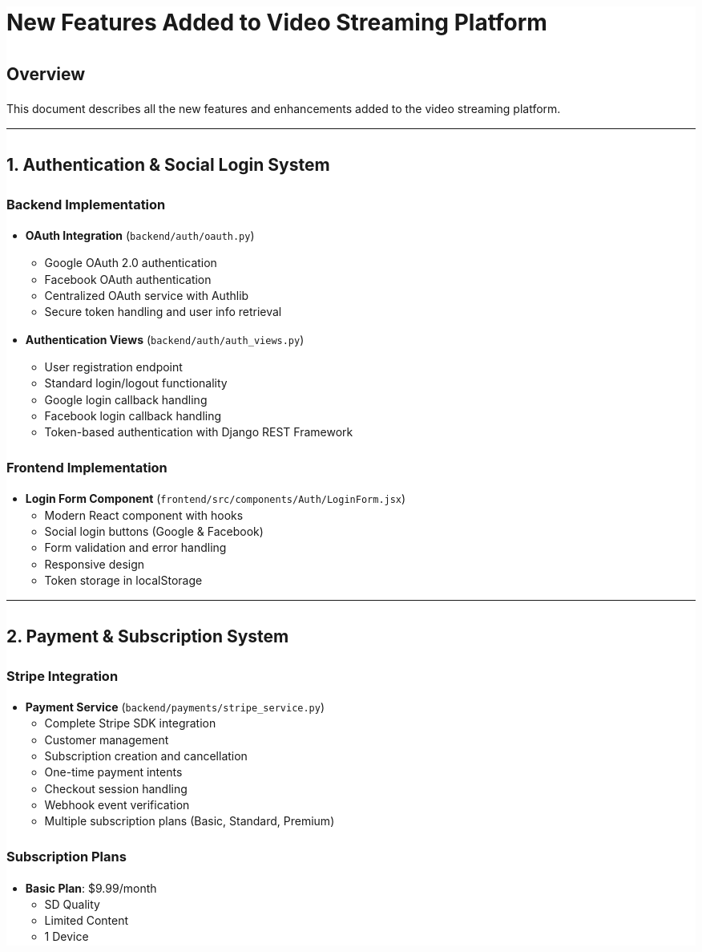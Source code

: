 # New Features Added to Video Streaming Platform

## Overview
This document describes all the new features and enhancements added to the video streaming platform.

---

## 1. Authentication & Social Login System

### Backend Implementation
- **OAuth Integration** (`backend/auth/oauth.py`)
  - Google OAuth 2.0 authentication
  - Facebook OAuth authentication
  - Centralized OAuth service with Authlib
  - Secure token handling and user info retrieval

- **Authentication Views** (`backend/auth/auth_views.py`)
  - User registration endpoint
  - Standard login/logout functionality
  - Google login callback handling
  - Facebook login callback handling
  - Token-based authentication with Django REST Framework

### Frontend Implementation
- **Login Form Component** (`frontend/src/components/Auth/LoginForm.jsx`)
  - Modern React component with hooks
  - Social login buttons (Google & Facebook)
  - Form validation and error handling
  - Responsive design
  - Token storage in localStorage

---

## 2. Payment & Subscription System

### Stripe Integration
- **Payment Service** (`backend/payments/stripe_service.py`)
  - Complete Stripe SDK integration
  - Customer management
  - Subscription creation and cancellation
  - One-time payment intents
  - Checkout session handling
  - Webhook event verification
  - Multiple subscription plans (Basic, Standard, Premium)

### Subscription Plans
- **Basic Plan**: $9.99/month
  - SD Quality
  - Limited Content
  - 1 Device
